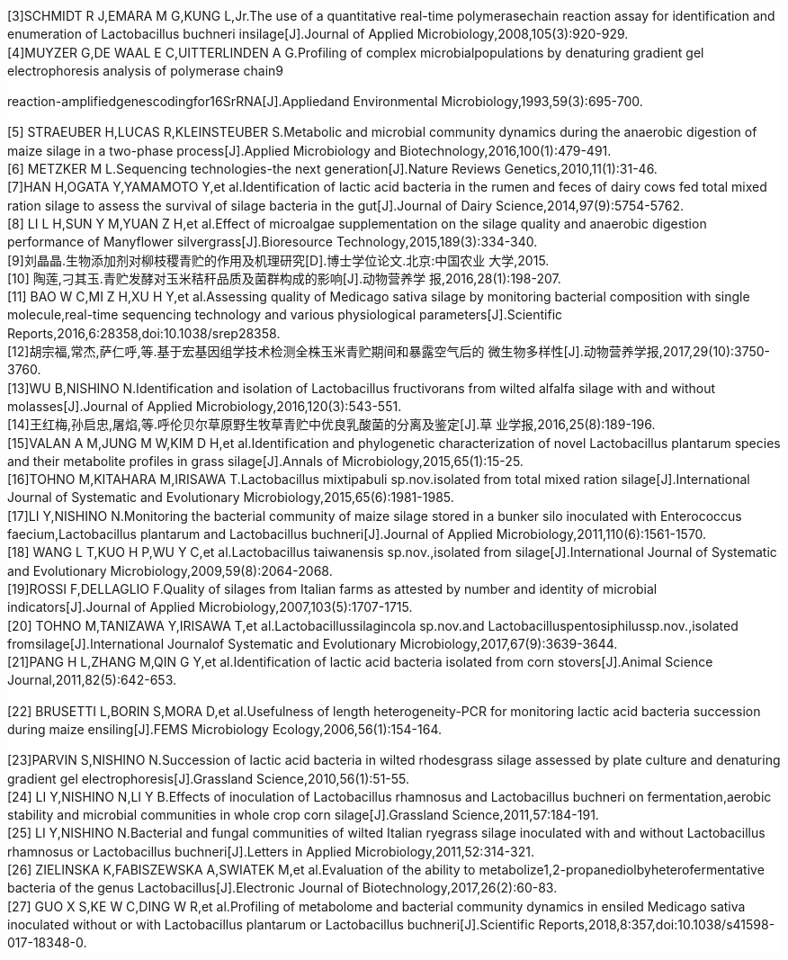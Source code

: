 [3]SCHMIDT R J,EMARA M G,KUNG L,Jr.The use of a quantitative real-time polymerasechain reaction assay for identification and enumeration of Lactobacillus buchneri insilage[J].Journal of Applied Microbiology,2008,105(3):920-929.  
[4]MUYZER G,DE WAAL E C,UITTERLINDEN A G.Profiling of complex microbialpopulations by denaturing gradient gel electrophoresis analysis of polymerase chain9

reaction-amplifiedgenescodingfor16SrRNA[J].Appliedand Environmental Microbiology,1993,59(3):695-700.

[5] STRAEUBER H,LUCAS R,KLEINSTEUBER S.Metabolic and microbial community dynamics during the anaerobic digestion of maize silage in a two-phase process[J].Applied Microbiology and Biotechnology,2016,100(1):479-491.   
[6] METZKER M L.Sequencing technologies-the next generation[J].Nature Reviews Genetics,2010,11(1):31-46.   
[7]HAN H,OGATA Y,YAMAMOTO Y,et al.Identification of lactic acid bacteria in the rumen and feces of dairy cows fed total mixed ration silage to assess the survival of silage bacteria in the gut[J].Journal of Dairy Science,2014,97(9):5754-5762.   
[8] LI L H,SUN Y M,YUAN Z H,et al.Effect of microalgae supplementation on the silage quality and anaerobic digestion performance of Manyflower silvergrass[J].Bioresource Technology,2015,189(3):334-340.   
[9]刘晶晶.生物添加剂对柳枝稷青贮的作用及机理研究[D].博士学位论文.北京:中国农业 大学,2015.   
[10] 陶莲,刁其玉.青贮发酵对玉米秸秆品质及菌群构成的影响[J].动物营养学 报,2016,28(1):198-207.   
[11] BAO W C,MI Z H,XU H Y,et al.Assessing quality of Medicago sativa silage by monitoring bacterial composition with single molecule,real-time sequencing technology and various physiological parameters[J].Scientific Reports,2016,6:28358,doi:10.1038/srep28358.   
[12]胡宗福,常杰,萨仁呼,等.基于宏基因组学技术检测全株玉米青贮期间和暴露空气后的 微生物多样性[J].动物营养学报,2017,29(10):3750-3760.   
[13]WU B,NISHINO N.Identification and isolation of Lactobacillus fructivorans from wilted alfalfa silage with and without molasses[J].Journal of Applied Microbiology,2016,120(3):543-551.   
[14]王红梅,孙启忠,屠焰,等.呼伦贝尔草原野生牧草青贮中优良乳酸菌的分离及鉴定[J].草 业学报,2016,25(8):189-196.   
[15]VALAN A M,JUNG M W,KIM D H,et al.Identification and phylogenetic characterization of novel Lactobacillus plantarum species and their metabolite profiles in grass silage[J].Annals of Microbiology,2015,65(1):15-25.   
[16]TOHNO M,KITAHARA M,IRISAWA T.Lactobacillus mixtipabuli sp.nov.isolated from total mixed ration silage[J].International Journal of Systematic and Evolutionary Microbiology,2015,65(6):1981-1985.   
[17]LI Y,NISHINO N.Monitoring the bacterial community of maize silage stored in a bunker silo inoculated with Enterococcus faecium,Lactobacillus plantarum and Lactobacillus buchneri[J].Journal of Applied Microbiology,2011,110(6):1561-1570.   
[18] WANG L T,KUO H P,WU Y C,et al.Lactobacillus taiwanensis sp.nov.,isolated from silage[J].International Journal of Systematic and Evolutionary Microbiology,2009,59(8):2064-2068.   
[19]ROSSI F,DELLAGLIO F.Quality of silages from Italian farms as attested by number and identity of microbial indicators[J].Journal of Applied Microbiology,2007,103(5):1707-1715.   
[20] TOHNO M,TANIZAWA Y,IRISAWA T,et al.Lactobacillussilagincola sp.nov.and Lactobacilluspentosiphilussp.nov.,isolated fromsilage[J].International Journalof Systematic and Evolutionary Microbiology,2017,67(9):3639-3644.   
[21]PANG H L,ZHANG M,QIN G Y,et al.Identification of lactic acid bacteria isolated from corn stovers[J].Animal Science Journal,2011,82(5):642-653.

[22] BRUSETTI L,BORIN S,MORA D,et al.Usefulness of length heterogeneity-PCR for monitoring lactic acid bacteria succession during maize ensiling[J].FEMS Microbiology Ecology,2006,56(1):154-164.

[23]PARVIN S,NISHINO N.Succession of lactic acid bacteria in wilted rhodesgrass silage assessed by plate culture and denaturing gradient gel electrophoresis[J].Grassland Science,2010,56(1):51-55.   
[24] LI Y,NISHINO N,LI Y B.Effects of inoculation of Lactobacillus rhamnosus and Lactobacillus buchneri on fermentation,aerobic stability and microbial communities in whole crop corn silage[J].Grassland Science,2011,57:184-191.   
[25] LI Y,NISHINO N.Bacterial and fungal communities of wilted Italian ryegrass silage inoculated with and without Lactobacillus rhamnosus or Lactobacillus buchneri[J].Letters in Applied Microbiology,2011,52:314-321.   
[26] ZIELINSKA K,FABISZEWSKA A,SWIATEK M,et al.Evaluation of the ability to metabolize1,2-propanediolbyheterofermentative bacteria of the genus Lactobacillus[J].Electronic Journal of Biotechnology,2017,26(2):60-83.   
[27] GUO X S,KE W C,DING W R,et al.Profiling of metabolome and bacterial community dynamics in ensiled Medicago sativa inoculated without or with Lactobacillus plantarum or Lactobacillus buchneri[J].Scientific Reports,2018,8:357,doi:10.1038/s41598-017-18348-0.   